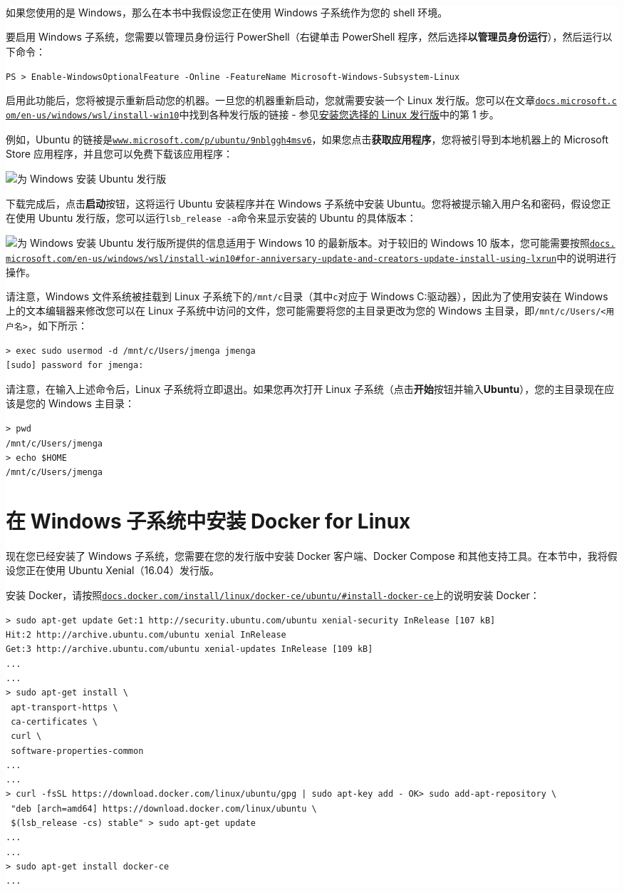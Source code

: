 如果您使用的是 Windows，那么在本书中我假设您正在使用 Windows 子系统作为您的 shell 环境。

要启用 Windows 子系统，您需要以管理员身份运行 PowerShell（右键单击 PowerShell 程序，然后选择**以管理员身份运行**），然后运行以下命令：

```
PS > Enable-WindowsOptionalFeature -Online -FeatureName Microsoft-Windows-Subsystem-Linux 
```

启用此功能后，您将被提示重新启动您的机器。一旦您的机器重新启动，您就需要安装一个 Linux 发行版。您可以在文章[`docs.microsoft.com/en-us/windows/wsl/install-win10`](https://docs.microsoft.com/en-us/windows/wsl/install-win10)中找到各种发行版的链接 - 参见[安装您选择的 Linux 发行版](https://docs.microsoft.com/en-us/windows/wsl/install-win10#install-your-linux-distribution-of-choice)中的第 1 步。

例如，Ubuntu 的链接是[`www.microsoft.com/p/ubuntu/9nblggh4msv6`](https://www.microsoft.com/p/ubuntu/9nblggh4msv6)，如果您点击**获取应用程序**，您将被引导到本地机器上的 Microsoft Store 应用程序，并且您可以免费下载该应用程序：

![](https://github.com/OpenDocCN/freelearn-devops-zh/raw/master/docs/dkr-aws/img/aeb12bd3-b610-437f-8111-a1917975729a.png)为 Windows 安装 Ubuntu 发行版

下载完成后，点击**启动**按钮，这将运行 Ubuntu 安装程序并在 Windows 子系统中安装 Ubuntu。您将被提示输入用户名和密码，假设您正在使用 Ubuntu 发行版，您可以运行`lsb_release -a`命令来显示安装的 Ubuntu 的具体版本：

![](https://github.com/OpenDocCN/freelearn-devops-zh/raw/master/docs/dkr-aws/img/5dd13091-46c1-4919-8881-e44af32e2e8b.png)为 Windows 安装 Ubuntu 发行版所提供的信息适用于 Windows 10 的最新版本。对于较旧的 Windows 10 版本，您可能需要按照[`docs.microsoft.com/en-us/windows/wsl/install-win10#for-anniversary-update-and-creators-update-install-using-lxrun`](https://docs.microsoft.com/en-us/windows/wsl/install-win10#for-anniversary-update-and-creators-update-install-using-lxrun)中的说明进行操作。

请注意，Windows 文件系统被挂载到 Linux 子系统下的`/mnt/c`目录（其中`c`对应于 Windows C:驱动器），因此为了使用安装在 Windows 上的文本编辑器来修改您可以在 Linux 子系统中访问的文件，您可能需要将您的主目录更改为您的 Windows 主目录，即`/mnt/c/Users/<用户名>`，如下所示：

```
> exec sudo usermod -d /mnt/c/Users/jmenga jmenga
[sudo] password for jmenga:
```

请注意，在输入上述命令后，Linux 子系统将立即退出。如果您再次打开 Linux 子系统（点击**开始**按钮并输入**Ubuntu**），您的主目录现在应该是您的 Windows 主目录：

```
> pwd
/mnt/c/Users/jmenga
> echo $HOME
/mnt/c/Users/jmenga
```

# 在 Windows 子系统中安装 Docker for Linux

现在您已经安装了 Windows 子系统，您需要在您的发行版中安装 Docker 客户端、Docker Compose 和其他支持工具。在本节中，我将假设您正在使用 Ubuntu Xenial（16.04）发行版。

安装 Docker，请按照[`docs.docker.com/install/linux/docker-ce/ubuntu/#install-docker-ce`](https://docs.docker.com/install/linux/docker-ce/ubuntu/#install-docker-ce)上的说明安装 Docker：

```
> sudo apt-get update Get:1 http://security.ubuntu.com/ubuntu xenial-security InRelease [107 kB]
Hit:2 http://archive.ubuntu.com/ubuntu xenial InRelease
Get:3 http://archive.ubuntu.com/ubuntu xenial-updates InRelease [109 kB]
...
...
> sudo apt-get install \
 apt-transport-https \
 ca-certificates \
 curl \
 software-properties-common
...
...
> curl -fsSL https://download.docker.com/linux/ubuntu/gpg | sudo apt-key add - OK> sudo add-apt-repository \
 "deb [arch=amd64] https://download.docker.com/linux/ubuntu \
 $(lsb_release -cs) stable" > sudo apt-get update
...
...
> sudo apt-get install docker-ce
...
```